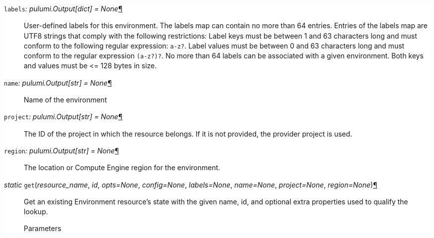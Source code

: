 </li>
</ul>
</dd></dl>

<dl class="py attribute">
<dt id="pulumi_gcp.composer.Environment.labels">
<code class="sig-name descname">labels</code><em class="property">: pulumi.Output[dict]</em><em class="property"> = None</em><a class="headerlink" href="#pulumi_gcp.composer.Environment.labels" title="Permalink to this definition">¶</a></dt>
<dd><p>User-defined labels for this environment. The labels map can contain
no more than 64 entries. Entries of the labels map are UTF8 strings
that comply with the following restrictions:
Label keys must be between 1 and 63 characters long and must conform
to the following regular expression: <code class="docutils literal notranslate"><span class="pre">a-z?</span></code>.
Label values must be between 0 and 63 characters long and must
conform to the regular expression <code class="docutils literal notranslate"><span class="pre">(a-z?)?</span></code>.
No more than 64 labels can be associated with a given environment.
Both keys and values must be &lt;= 128 bytes in size.</p>
</dd></dl>

<dl class="py attribute">
<dt id="pulumi_gcp.composer.Environment.name">
<code class="sig-name descname">name</code><em class="property">: pulumi.Output[str]</em><em class="property"> = None</em><a class="headerlink" href="#pulumi_gcp.composer.Environment.name" title="Permalink to this definition">¶</a></dt>
<dd><p>Name of the environment</p>
</dd></dl>

<dl class="py attribute">
<dt id="pulumi_gcp.composer.Environment.project">
<code class="sig-name descname">project</code><em class="property">: pulumi.Output[str]</em><em class="property"> = None</em><a class="headerlink" href="#pulumi_gcp.composer.Environment.project" title="Permalink to this definition">¶</a></dt>
<dd><p>The ID of the project in which the resource belongs.
If it is not provided, the provider project is used.</p>
</dd></dl>

<dl class="py attribute">
<dt id="pulumi_gcp.composer.Environment.region">
<code class="sig-name descname">region</code><em class="property">: pulumi.Output[str]</em><em class="property"> = None</em><a class="headerlink" href="#pulumi_gcp.composer.Environment.region" title="Permalink to this definition">¶</a></dt>
<dd><p>The location or Compute Engine region for the environment.</p>
</dd></dl>

<dl class="py method">
<dt id="pulumi_gcp.composer.Environment.get">
<em class="property">static </em><code class="sig-name descname">get</code><span class="sig-paren">(</span><em class="sig-param"><span class="n">resource_name</span></em>, <em class="sig-param"><span class="n">id</span></em>, <em class="sig-param"><span class="n">opts</span><span class="o">=</span><span class="default_value">None</span></em>, <em class="sig-param"><span class="n">config</span><span class="o">=</span><span class="default_value">None</span></em>, <em class="sig-param"><span class="n">labels</span><span class="o">=</span><span class="default_value">None</span></em>, <em class="sig-param"><span class="n">name</span><span class="o">=</span><span class="default_value">None</span></em>, <em class="sig-param"><span class="n">project</span><span class="o">=</span><span class="default_value">None</span></em>, <em class="sig-param"><span class="n">region</span><span class="o">=</span><span class="default_value">None</span></em><span class="sig-paren">)</span><a class="headerlink" href="#pulumi_gcp.composer.Environment.get" title="Permalink to this definition">¶</a></dt>
<dd><p>Get an existing Environment resource’s state with the given name, id, and optional extra
properties used to qualify the lookup.</p>
<dl class="field-list simple">
<dt class="field-odd">Parameters</dt>
<dd class="field-odd"><ul class="simple">